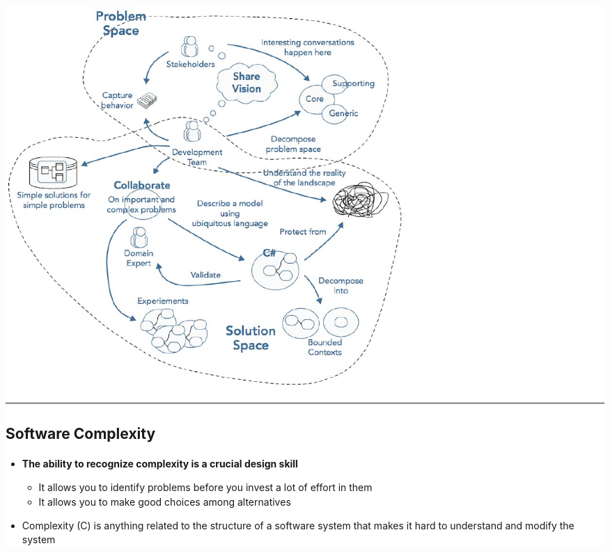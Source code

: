 <img src="ddd_conceptual_space.png" style='width: 60vw; object-fit: contain; border:0px; box-shadow: none'>

---

## Software Complexity

* **The ability to recognize complexity is a crucial design skill**
    * It allows you to identify problems before you invest a lot of effort in them
    * It allows you to make good choices among alternatives

* Complexity (C) is anything related to the structure of a software system that makes it hard to understand and modify the system

